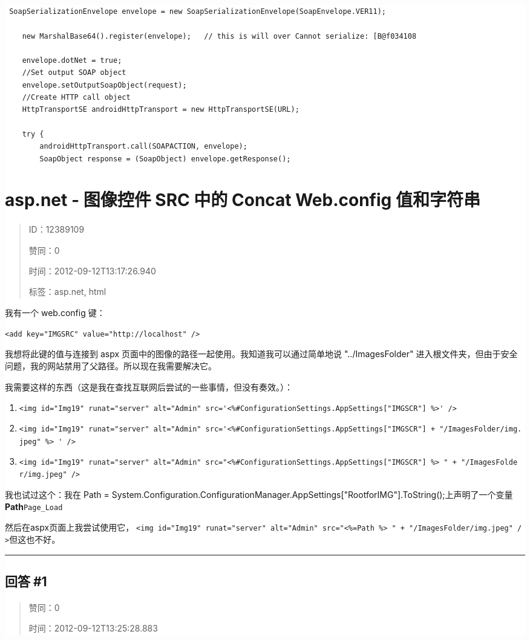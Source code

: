 ```
 SoapSerializationEnvelope envelope = new SoapSerializationEnvelope(SoapEnvelope.VER11);

    new MarshalBase64().register(envelope);   // this is will over Cannot serialize: [B@f034108 

    envelope.dotNet = true;
    //Set output SOAP object
    envelope.setOutputSoapObject(request);
    //Create HTTP call object
    HttpTransportSE androidHttpTransport = new HttpTransportSE(URL);

    try {
        androidHttpTransport.call(SOAPACTION, envelope);
        SoapObject response = (SoapObject) envelope.getResponse(); 
```

# asp.net - 图像控件 SRC 中的 Concat Web.config 值和字符串

> ID：12389109
> 
> 赞同：0
> 
> 时间：2012-09-12T13:17:26.940
> 
> 标签：asp.net, html

我有一个 web.config 键：

```
<add key="IMGSRC" value="http://localhost" /> 
```

我想将此键的值与连接到 aspx 页面中的图像的路径一起使用。我知道我可以通过简单地说 "../ImagesFolder" 进入根文件夹，但由于安全问题，我的网站禁用了父路径。所以现在我需要解决它。

我需要这样的东西（这是我在查找互联网后尝试的一些事情，但没有奏效。）：

1) `<img id="Img19" runat="server" alt="Admin" src='<%#ConfigurationSettings.AppSettings["IMGSCR"] %>' />`

2) `<img id="Img19" runat="server" alt="Admin" src='<%#ConfigurationSettings.AppSettings["IMGSCR"] + "/ImagesFolder/img.jpeg" %> ' />`

3) `<img id="Img19" runat="server" alt="Admin" src="<%#ConfigurationSettings.AppSettings["IMGSCR"] %> " + "/ImagesFolder/img.jpeg" />`

我也试过这个：我在 Path = System.Configuration.ConfigurationManager.AppSettings["RootforIMG"].ToString();上声明了一个变量**Path**`Page_Load`

然后在aspx页面上我尝试使用它， `<img id="Img19" runat="server" alt="Admin" src="<%=Path %> " + "/ImagesFolder/img.jpeg" />`但这也不好。

* * *

## 回答 #1

> 赞同：0
> 
> 时间：2012-09-12T13:25:28.883
